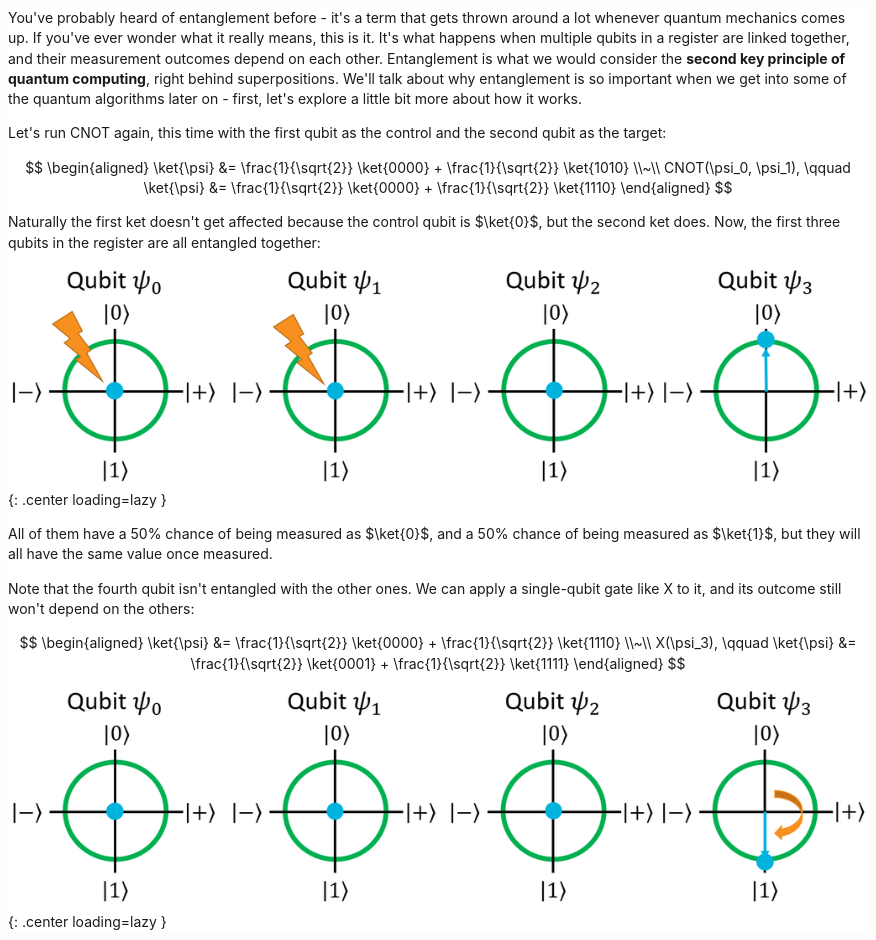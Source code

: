 You've probably heard of entanglement before - it's a term that gets thrown around a lot whenever quantum mechanics comes up.
If you've ever wonder what it really means, this is it.
It's what happens when multiple qubits in a register are linked together, and their measurement outcomes depend on each other.
Entanglement is what we would consider the **second key principle of quantum computing**, right behind superpositions.
We'll talk about why entanglement is so important when we get into some of the quantum algorithms later on - first, let's explore a little bit more about how it works.

Let's run CNOT again, this time with the first qubit as the control and the second qubit as the target:

$$
\begin{aligned}
\ket{\psi} &= \frac{1}{\sqrt{2}} \ket{0000} + \frac{1}{\sqrt{2}} \ket{1010}
\\~\\
CNOT(\psi_0, \psi_1), \qquad \ket{\psi} &= \frac{1}{\sqrt{2}} \ket{0000} + \frac{1}{\sqrt{2}} \ket{1110}
\end{aligned}
$$

Naturally the first ket doesn't get affected because the control qubit is $\ket{0}$, but the second ket does.
Now, the first three qubits in the register are all entangled together:

![](images/multi-registers-7.png){: .center loading=lazy }

All of them have a 50% chance of being measured as $\ket{0}$, and a 50% chance of being measured as $\ket{1}$, but they will all have the same value once measured.

Note that the fourth qubit isn't entangled with the other ones.
We can apply a single-qubit gate like X to it, and its outcome still won't depend on the others:

$$
\begin{aligned}
\ket{\psi} &= \frac{1}{\sqrt{2}} \ket{0000} + \frac{1}{\sqrt{2}} \ket{1110}
\\~\\
X(\psi_3), \qquad \ket{\psi} &= \frac{1}{\sqrt{2}} \ket{0001} + \frac{1}{\sqrt{2}} \ket{1111}
\end{aligned}
$$

![](images/multi-registers-8.png){: .center loading=lazy }
